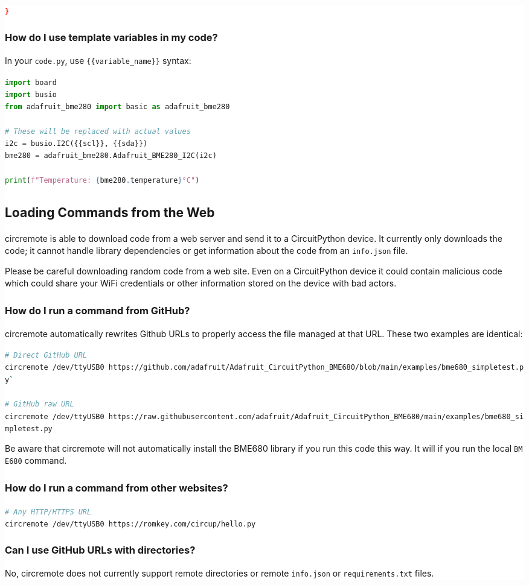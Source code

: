 ```json
}
```

### How do I use template variables in my code?
In your `code.py`, use `{{variable_name}}` syntax:
```python
import board
import busio
from adafruit_bme280 import basic as adafruit_bme280

# These will be replaced with actual values
i2c = busio.I2C({{scl}}, {{sda}})
bme280 = adafruit_bme280.Adafruit_BME280_I2C(i2c)

print(f"Temperature: {bme280.temperature}°C")
```

## Loading Commands from the Web
circremote is able to download code from a web server and send it to a CircuitPython device. It currently only downloads the code; it cannot handle library dependencies or get information about the code from an `info.json` file.

Please be careful downloading random code from a web site. Even on a CircuitPython device it could contain malicious code which could share your WiFi credentials or other information stored on the device with bad actors.

### How do I run a command from GitHub?
circremote automatically rewrites Github URLs to properly access the file managed at that URL. These two examples are identical:

```bash
# Direct GitHub URL
circremote /dev/ttyUSB0 https://github.com/adafruit/Adafruit_CircuitPython_BME680/blob/main/examples/bme680_simpletest.py`

# GitHub raw URL
circremote /dev/ttyUSB0 https://raw.githubusercontent.com/adafruit/Adafruit_CircuitPython_BME680/main/examples/bme680_simpletest.py
```

Be aware that circremote will not automatically install the BME680 library if you run this code this way. It will if you run the local `BME680` command.

### How do I run a command from other websites?
```bash
# Any HTTP/HTTPS URL
circremote /dev/ttyUSB0 https://romkey.com/circup/hello.py
```

### Can I use GitHub URLs with directories?
No, circremote does not currently support remote directories or remote `info.json` or `requirements.txt` files.
